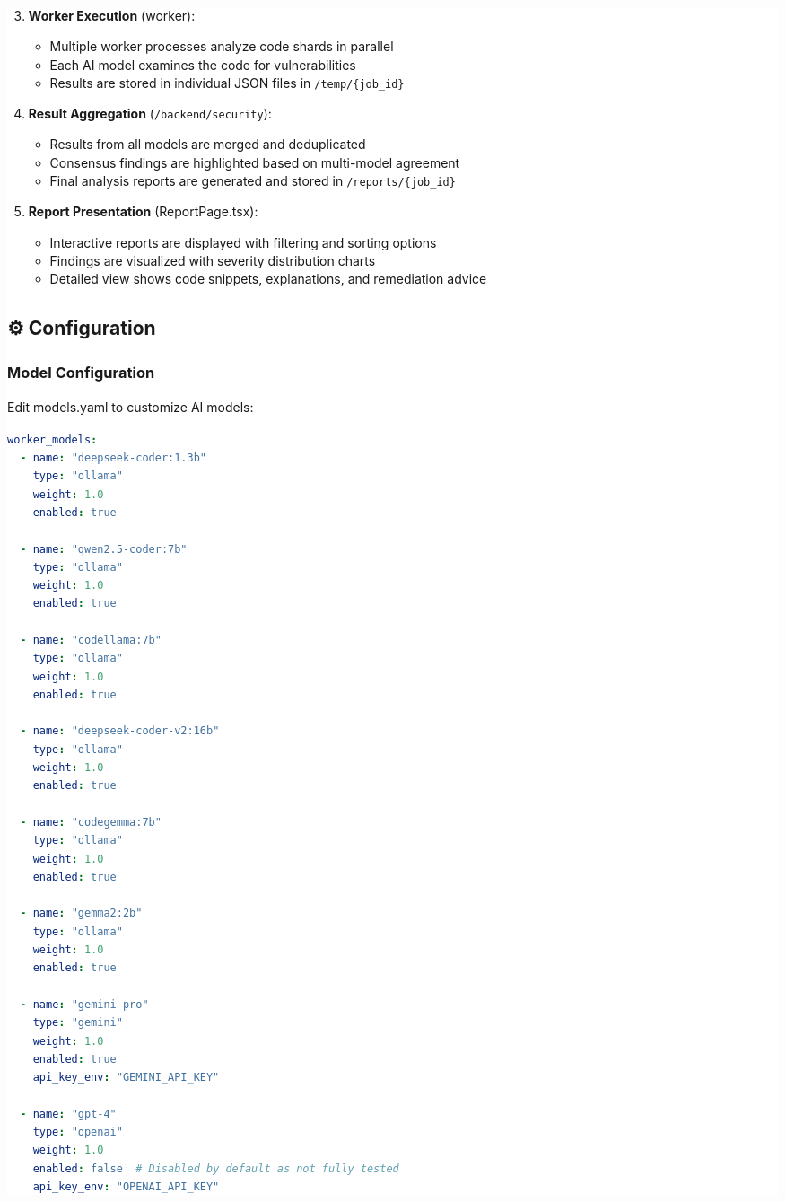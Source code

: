 3. **Worker Execution** (worker):
   - Multiple worker processes analyze code shards in parallel
   - Each AI model examines the code for vulnerabilities
   - Results are stored in individual JSON files in `/temp/{job_id}`

4. **Result Aggregation** (`/backend/security`):
   - Results from all models are merged and deduplicated
   - Consensus findings are highlighted based on multi-model agreement
   - Final analysis reports are generated and stored in `/reports/{job_id}`

5. **Report Presentation** (ReportPage.tsx):
   - Interactive reports are displayed with filtering and sorting options
   - Findings are visualized with severity distribution charts
   - Detailed view shows code snippets, explanations, and remediation advice

## ⚙️ Configuration

### Model Configuration

Edit models.yaml to customize AI models:

```yaml
worker_models:
  - name: "deepseek-coder:1.3b"
    type: "ollama"
    weight: 1.0
    enabled: true
    
  - name: "qwen2.5-coder:7b"
    type: "ollama"
    weight: 1.0
    enabled: true
    
  - name: "codellama:7b"
    type: "ollama"
    weight: 1.0
    enabled: true
    
  - name: "deepseek-coder-v2:16b"
    type: "ollama"
    weight: 1.0
    enabled: true
    
  - name: "codegemma:7b"
    type: "ollama"
    weight: 1.0
    enabled: true
    
  - name: "gemma2:2b"
    type: "ollama"
    weight: 1.0
    enabled: true
    
  - name: "gemini-pro"
    type: "gemini"
    weight: 1.0
    enabled: true
    api_key_env: "GEMINI_API_KEY"
    
  - name: "gpt-4"
    type: "openai"
    weight: 1.0
    enabled: false  # Disabled by default as not fully tested
    api_key_env: "OPENAI_API_KEY"
```